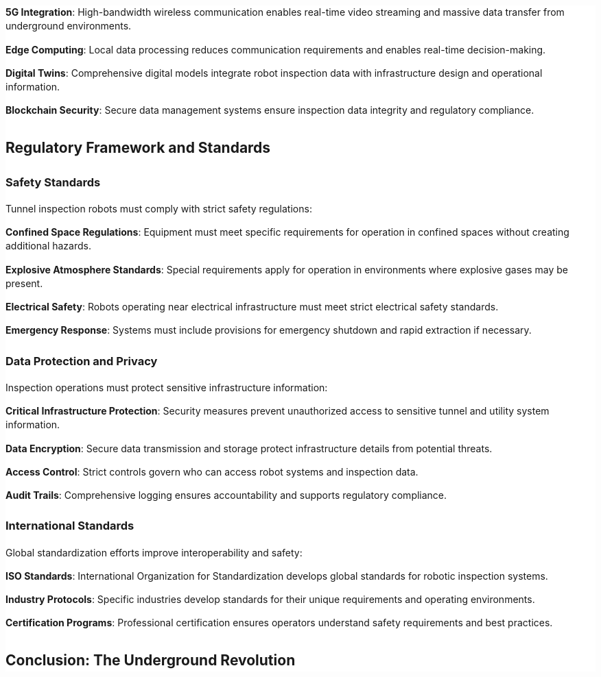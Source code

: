 **5G Integration**: High-bandwidth wireless communication enables real-time video streaming and massive data transfer from underground environments.

**Edge Computing**: Local data processing reduces communication requirements and enables real-time decision-making.

**Digital Twins**: Comprehensive digital models integrate robot inspection data with infrastructure design and operational information.

**Blockchain Security**: Secure data management systems ensure inspection data integrity and regulatory compliance.

## Regulatory Framework and Standards

### Safety Standards

Tunnel inspection robots must comply with strict safety regulations:

**Confined Space Regulations**: Equipment must meet specific requirements for operation in confined spaces without creating additional hazards.

**Explosive Atmosphere Standards**: Special requirements apply for operation in environments where explosive gases may be present.

**Electrical Safety**: Robots operating near electrical infrastructure must meet strict electrical safety standards.

**Emergency Response**: Systems must include provisions for emergency shutdown and rapid extraction if necessary.

### Data Protection and Privacy

Inspection operations must protect sensitive infrastructure information:

**Critical Infrastructure Protection**: Security measures prevent unauthorized access to sensitive tunnel and utility system information.

**Data Encryption**: Secure data transmission and storage protect infrastructure details from potential threats.

**Access Control**: Strict controls govern who can access robot systems and inspection data.

**Audit Trails**: Comprehensive logging ensures accountability and supports regulatory compliance.

### International Standards

Global standardization efforts improve interoperability and safety:

**ISO Standards**: International Organization for Standardization develops global standards for robotic inspection systems.

**Industry Protocols**: Specific industries develop standards for their unique requirements and operating environments.

**Certification Programs**: Professional certification ensures operators understand safety requirements and best practices.

## Conclusion: The Underground Revolution
